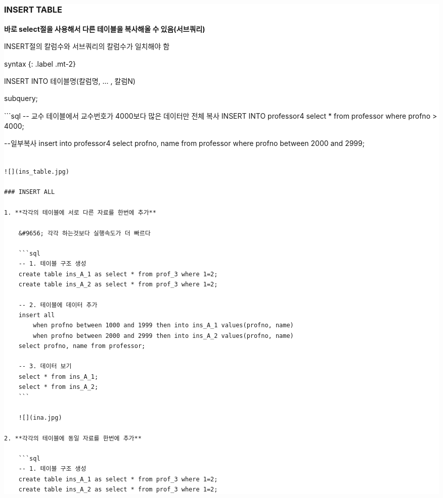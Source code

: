 ### INSERT TABLE

**바로 select절을 사용해서 다른 테이블을 복사해올 수 있음(서브쿼리)**

INSERT절의 칼럼수와 서브쿼리의 칼럼수가 일치해야 함 

syntax
{: .label .mt-2}
<div class="code-example" markdown="1">
INSERT INTO 테이블명(칼럼명, ... , 칼럼N)

subquery;
</div>
```sql
-- 교수 테이블에서 교수번호가 4000보다 많은 데이터만 전체 복사
INSERT INTO professor4
select * from professor 
where profno > 4000;

--일부복사
insert into professor4
select profno, name from professor
where profno between 2000 and 2999;
```

![](ins_table.jpg)

### INSERT ALL

1. **각각의 테이블에 서로 다른 자료를 한번에 추가**

    &#9656; 각각 하는것보다 실행속도가 더 빠르다

    ```sql
    -- 1. 테이블 구조 생성
    create table ins_A_1 as select * from prof_3 where 1=2;
    create table ins_A_2 as select * from prof_3 where 1=2;

    -- 2. 테이블에 데이터 추가
    insert all
        when profno between 1000 and 1999 then into ins_A_1 values(profno, name) 
        when profno between 2000 and 2999 then into ins_A_2 values(profno, name) 
    select profno, name from professor;

    -- 3. 데이터 보기
    select * from ins_A_1;
    select * from ins_A_2;
    ```

    ![](ina.jpg)

2. **각각의 테이블에 동일 자료를 한번에 추가**

    ```sql
    -- 1. 테이블 구조 생성
    create table ins_A_1 as select * from prof_3 where 1=2;
    create table ins_A_2 as select * from prof_3 where 1=2;
